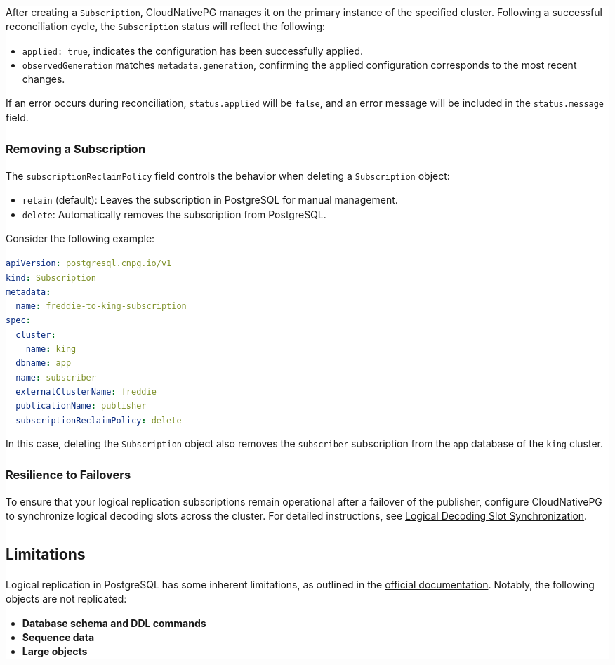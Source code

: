After creating a `Subscription`, CloudNativePG manages it on the primary
instance of the specified cluster. Following a successful reconciliation cycle,
the `Subscription` status will reflect the following:

- `applied: true`, indicates the configuration has been successfully applied.
- `observedGeneration` matches `metadata.generation`, confirming the applied
  configuration corresponds to the most recent changes.

If an error occurs during reconciliation, `status.applied` will be `false`, and
an error message will be included in the `status.message` field.

### Removing a Subscription

The `subscriptionReclaimPolicy` field controls the behavior when deleting a
`Subscription` object:

- `retain` (default): Leaves the subscription in PostgreSQL for manual
  management.
- `delete`: Automatically removes the subscription from PostgreSQL.

Consider the following example:

```yaml
apiVersion: postgresql.cnpg.io/v1
kind: Subscription
metadata:
  name: freddie-to-king-subscription
spec:
  cluster:
    name: king
  dbname: app
  name: subscriber
  externalClusterName: freddie
  publicationName: publisher
  subscriptionReclaimPolicy: delete
```

In this case, deleting the `Subscription` object also removes the `subscriber`
subscription from the `app` database of the `king` cluster.

### Resilience to Failovers

To ensure that your logical replication subscriptions remain operational after
a failover of the publisher, configure CloudNativePG to synchronize logical
decoding slots across the cluster. For detailed instructions, see
[Logical Decoding Slot Synchronization](replication.md#logical-decoding-slot-synchronization).

## Limitations

Logical replication in PostgreSQL has some inherent limitations, as outlined in
the [official documentation](https://www.postgresql.org/docs/current/logical-replication-restrictions.html).
Notably, the following objects are not replicated:

- **Database schema and DDL commands**
- **Sequence data**
- **Large objects**
